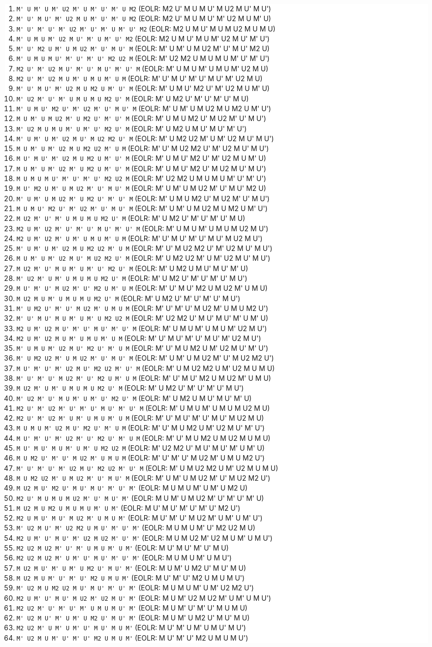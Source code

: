 1. `M' U M' U M' U2 M' U M' U' M' U M2` (EOLR: M2 U' M U M U' M U2 M U' M U')
1. `M' U' M U' M' U2 M U M' U' M' U M2` (EOLR: M2 U' M U M U' M' U2 M U M' U)
1. `M' U' M' U' M' U2 M' U' M' U M' U' M2` (EOLR: M2 U M U' M U M U2 M U M U)
1. `M' U M U M' U2 M U' M' U M' U' M2` (EOLR: M2 U M U' M U M' U2 M U' M' U')
1. `M' U' M2 U M' U M U2 M' U' M U' M` (EOLR: M' U M' U M U2 M' U' M U' M2 U)
1. `M' U M U M U' M' U' M' U' M2 U2 M` (EOLR: M' U2 M2 U M U M U M' U' M' U')
1. `M2 U' M' U2 M U' M' U' M U' M' U' M` (EOLR: M' U M U M' U M U M' U2 M U)
1. `M2 U' M' U2 M U M' U M U M' U M` (EOLR: M' U' M U' M' U' M U' M' U2 M U)
1. `M' U' M U' M' U2 M U M2 U M' U' M` (EOLR: M' U M U' M2 U' M' U2 M U M' U)
1. `M' U2 M' U' M' U M U M U M2 U' M` (EOLR: M' U M2 U' M' U' M' U' M U)
1. `M' U M U' M2 U' M' U2 M' U' M U' M` (EOLR: M' U M' U M U2 M U M2 U M' U')
1. `M U M' U M U2 M' U M2 U' M' U' M` (EOLR: M' U M U M2 U' M U2 M' U' M U')
1. `M' U2 M U M U M' U M' U' M2 U' M` (EOLR: M' U M2 U M U' M U' M' U')
1. `M' U M' U M' U2 M U' M U2 M2 U' M` (EOLR: M' U M2 U2 M' U M' U2 M U' M U')
1. `M U M' U M' U2 M U M2 U2 M' U M` (EOLR: M' U' M U2 M2 U' M' U2 M U' M U')
1. `M U' M U' M' U2 M U M2 U M' U' M` (EOLR: M' U M U' M2 U' M' U2 M U M' U)
1. `M U M' U M' U2 M' U M2 U M' U' M` (EOLR: M' U M U' M2 U' M U2 M U' M U')
1. `M U M U M U' M' U' M' U' M2 U2 M` (EOLR: M' U2 M2 U M U M U M' U' M' U')
1. `M U' M2 U M' U M U2 M' U' M U' M` (EOLR: M' U M' U M U2 M' U' M U' M2 U)
1. `M' U M' U M U2 M' U M2 U' M' U' M` (EOLR: M' U M U M2 U' M U2 M' U' M U')
1. `M U M U' M2 U' M' U2 M' U' M U' M` (EOLR: M' U M' U M U2 M U M2 U M' U')
1. `M U2 M' U' M' U M U M U M2 U' M` (EOLR: M' U M2 U' M' U' M' U' M U)
1. `M2 U M' U2 M' U' M' U' M U' M' U' M` (EOLR: M' U M U M' U M U M U2 M U')
1. `M2 U M' U2 M' U M' U M U M' U M` (EOLR: M' U' M U' M' U' M U' M U2 M U')
1. `M' U M' U M' U2 M U M2 U2 M' U M` (EOLR: M' U' M U2 M2 U' M' U2 M U' M U')
1. `M U M' U M' U2 M U' M U2 M2 U' M` (EOLR: M' U M2 U2 M' U M' U2 M U' M U')
1. `M U2 M' U' M U M' U M' U' M2 U' M` (EOLR: M' U M2 U M U' M U' M' U)
1. `M' U2 M' U M' U M U M U M2 U' M` (EOLR: M' U M2 U' M' U' M' U' M U')
1. `M U' M' U' M U2 M' U' M2 U M' U M` (EOLR: M' U' M U' M2 U M U2 M' U M U)
1. `M U2 M U M' U M U M U M2 U' M` (EOLR: M' U M2 U' M' U' M' U' M U')
1. `M' U M2 U' M' U' M U2 M' U M U M` (EOLR: M' U' M' U' M U2 M' U M U M2 U')
1. `M' U' M U' M U M' U M' U M2 U2 M` (EOLR: M' U2 M2 U' M U' M U' M' U M' U)
1. `M2 U M' U2 M U' M' U' M U' M' U' M` (EOLR: M' U M U M' U M U M' U2 M U')
1. `M2 U M' U2 M U M' U M U M' U M` (EOLR: M' U' M U' M' U' M U' M' U2 M U')
1. `M' U M U M' U2 M U' M2 U' M' U M` (EOLR: M' U' M U M2 U M' U2 M U' M' U')
1. `M' U M2 U2 M' U M U2 M' U' M U' M` (EOLR: M' U M' U M U2 M' U' M U2 M2 U')
1. `M U' M' U' M' U2 M U' M2 U2 M' U' M` (EOLR: M' U M U2 M2 U M' U2 M U M U)
1. `M' U' M' U' M U2 M' U' M2 U M' U M` (EOLR: M' U' M U' M2 U M U2 M' U M U)
1. `M U2 M' U M' U M U M U M2 U' M` (EOLR: M' U M2 U' M' U' M' U' M U')
1. `M' U2 M' U' M U M' U M' U' M2 U' M` (EOLR: M' U M2 U M U' M U' M' U)
1. `M2 U' M' U2 M' U' M' U' M U' M' U' M` (EOLR: M' U M U M' U M U M U2 M U)
1. `M2 U' M' U2 M' U M' U M U M' U M` (EOLR: M' U' M U' M' U' M U' M U2 M U)
1. `M U M U M' U2 M U' M2 U' M' U M` (EOLR: M' U' M U M2 U M' U2 M U' M' U')
1. `M U' M' U' M' U2 M' U' M2 U' M' U M` (EOLR: M' U' M U M2 U M U2 M U M U)
1. `M U' M U' M U M' U M' U M2 U2 M` (EOLR: M' U2 M2 U' M U' M U' M' U M' U)
1. `M U M2 U' M' U' M U2 M' U M U M` (EOLR: M' U' M' U' M U2 M' U M U M2 U')
1. `M' U' M' U' M' U2 M U' M2 U2 M' U' M` (EOLR: M' U M U2 M2 U M' U2 M U M U)
1. `M U M2 U2 M' U M U2 M' U' M U' M` (EOLR: M' U M' U M U2 M' U' M U2 M2 U')
1. `M U2 M U' M2 U' M U' M U' M' U' M'` (EOLR: M U M U M' U M' U M2 U)
1. `M2 U' M U M U M U2 M' U' M U' M'` (EOLR: M U M' U M U2 M' U' M' U' M' U)
1. `M U2 M U M2 U M U M U M' U M'` (EOLR: M U' M U' M' U' M' U' M2 U')
1. `M2 U M U' M U' M U2 M' U M U M'` (EOLR: M U' M' U' M U2 M' U M' U M' U')
1. `M' U2 M U' M' U2 M2 U M U' M' U' M'` (EOLR: M U M U M' U' M2 U2 M U)
1. `M2 U M' U' M U' M' U2 M U2 M' U' M'` (EOLR: M U M U2 M' U2 M U M' U M U')
1. `M2 U2 M U2 M' U' M' U M U M' U M'` (EOLR: M U' M U' M' U' M U)
1. `M2 U2 M U2 M' U M' U' M U' M' U' M'` (EOLR: M U M U M' U M U')
1. `M U2 M U' M' U M' U M2 U' M U' M'` (EOLR: M U M' U M2 U' M U' M U)
1. `M U2 M U M' U' M' U' M2 U M U M'` (EOLR: M U' M' U' M2 U M U M U')
1. `M' U2 M U M2 U2 M U' M U' M' U' M'` (EOLR: M U M U M' U M' U2 M2 U')
1. `M2 U M' U' M U' M U2 M' U2 M U' M'` (EOLR: M U M' U2 M U2 M' U M' U M U')
1. `M2 U2 M' U' M' U' M' U M U M U' M'` (EOLR: M U M' U' M' U' M U M U)
1. `M' U2 M U' M' U M' U M2 U' M U' M'` (EOLR: M U M' U M2 U' M U' M U)
1. `M2 U2 M' U M' U M' U' M U' M U M'` (EOLR: M U' M' U M' U M U' M U')
1. `M' U2 M U M' U' M' U' M2 U M U M'` (EOLR: M U' M' U' M2 U M U M U')